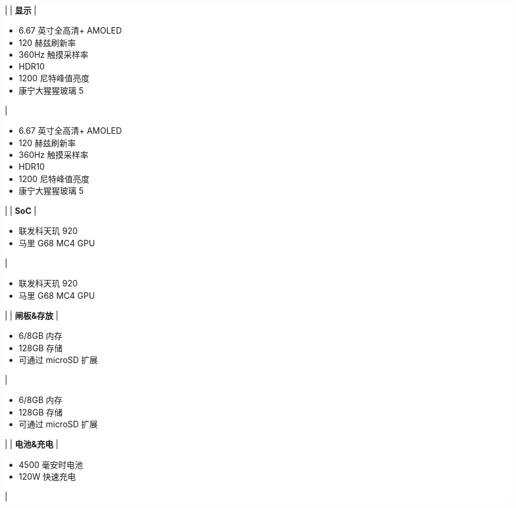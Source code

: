  |
| **显示** | 

*   6.67 英寸全高清+ AMOLED
*   120 赫兹刷新率
*   360Hz 触摸采样率
*   HDR10
*   1200 尼特峰值亮度
*   康宁大猩猩玻璃 5

 | 

*   6.67 英寸全高清+ AMOLED
*   120 赫兹刷新率
*   360Hz 触摸采样率
*   HDR10
*   1200 尼特峰值亮度
*   康宁大猩猩玻璃 5

 |
| **SoC** | 

*   联发科天玑 920
*   马里 G68 MC4 GPU

 | 

*   联发科天玑 920
*   马里 G68 MC4 GPU

 |
| **闸板&存放** | 

*   6/8GB 内存
*   128GB 存储
*   可通过 microSD 扩展

 | 

*   6/8GB 内存
*   128GB 存储
*   可通过 microSD 扩展

 |
| **电池&充电** | 

*   4500 毫安时电池
*   120W 快速充电

 | 
